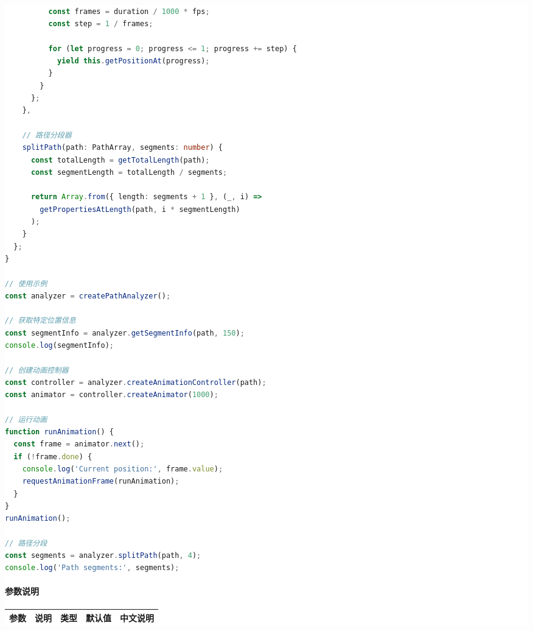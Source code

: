```ts
          const frames = duration / 1000 * fps;
          const step = 1 / frames;
          
          for (let progress = 0; progress <= 1; progress += step) {
            yield this.getPositionAt(progress);
          }
        }
      };
    },
    
    // 路径分段器
    splitPath(path: PathArray, segments: number) {
      const totalLength = getTotalLength(path);
      const segmentLength = totalLength / segments;
      
      return Array.from({ length: segments + 1 }, (_, i) => 
        getPropertiesAtLength(path, i * segmentLength)
      );
    }
  };
}

// 使用示例
const analyzer = createPathAnalyzer();

// 获取特定位置信息
const segmentInfo = analyzer.getSegmentInfo(path, 150);
console.log(segmentInfo);

// 创建动画控制器
const controller = analyzer.createAnimationController(path);
const animator = controller.createAnimator(1000);

// 运行动画
function runAnimation() {
  const frame = animator.next();
  if (!frame.done) {
    console.log('Current position:', frame.value);
    requestAnimationFrame(runAnimation);
  }
}
runAnimation();

// 路径分段
const segments = analyzer.splitPath(path, 4);
console.log('Path segments:', segments);
```

#### 参数说明

| 参数 | 说明 | 类型 | 默认值 | 中文说明 |
|---------|------|------|---------|----------|
